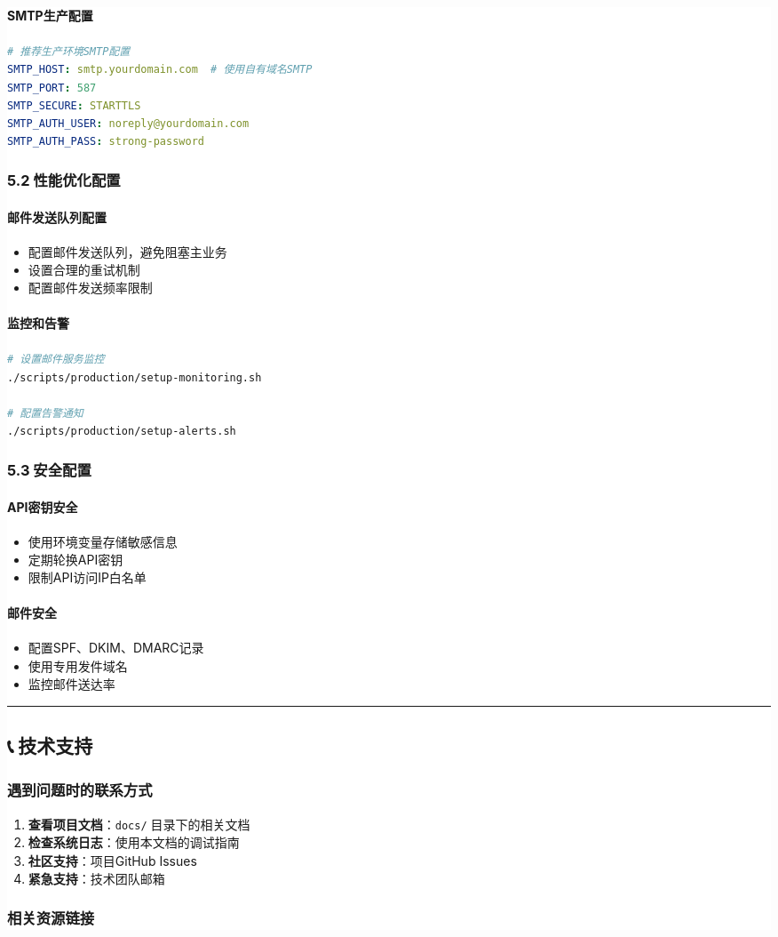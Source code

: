 #### SMTP生产配置
```yaml
# 推荐生产环境SMTP配置
SMTP_HOST: smtp.yourdomain.com  # 使用自有域名SMTP
SMTP_PORT: 587
SMTP_SECURE: STARTTLS
SMTP_AUTH_USER: noreply@yourdomain.com
SMTP_AUTH_PASS: strong-password
```

### 5.2 性能优化配置

#### 邮件发送队列配置
- 配置邮件发送队列，避免阻塞主业务
- 设置合理的重试机制
- 配置邮件发送频率限制

#### 监控和告警
```bash
# 设置邮件服务监控
./scripts/production/setup-monitoring.sh

# 配置告警通知
./scripts/production/setup-alerts.sh
```

### 5.3 安全配置

#### API密钥安全
- 使用环境变量存储敏感信息
- 定期轮换API密钥
- 限制API访问IP白名单

#### 邮件安全
- 配置SPF、DKIM、DMARC记录
- 使用专用发件域名
- 监控邮件送达率

---

## 📞 技术支持

### 遇到问题时的联系方式

1. **查看项目文档**：`docs/` 目录下的相关文档
2. **检查系统日志**：使用本文档的调试指南
3. **社区支持**：项目GitHub Issues
4. **紧急支持**：技术团队邮箱

### 相关资源链接
